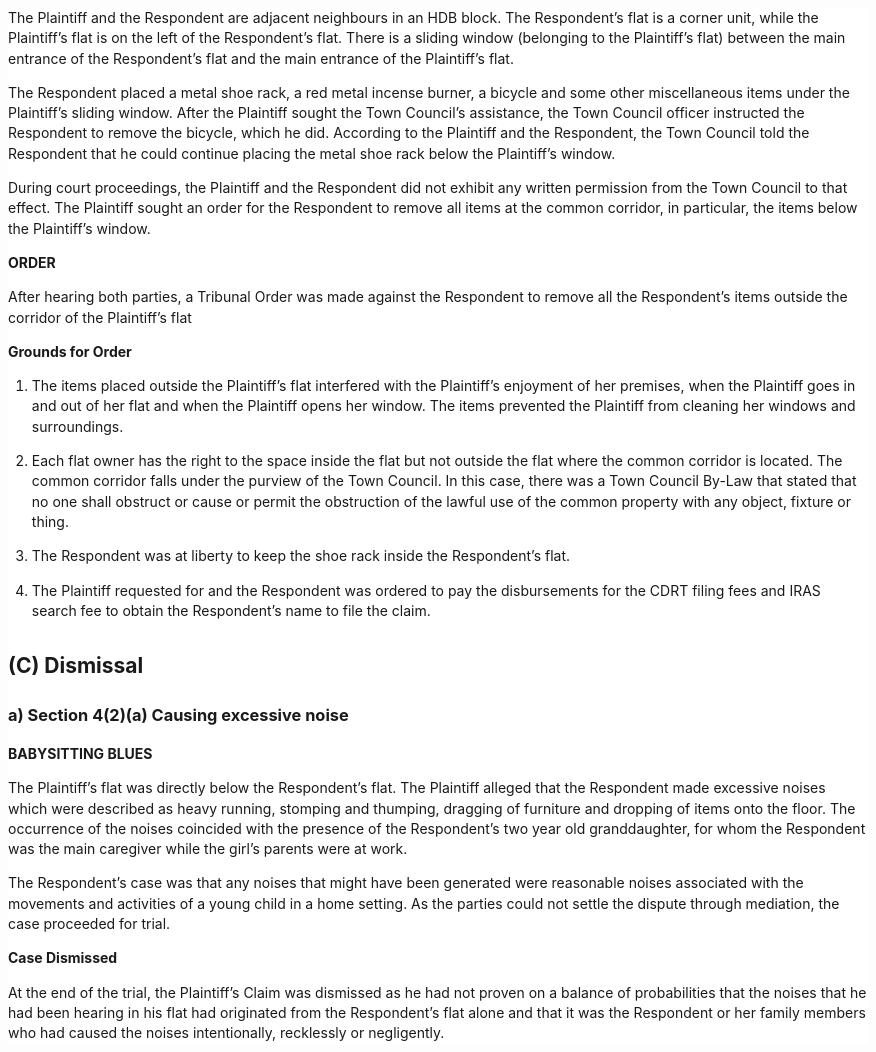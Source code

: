 The Plaintiff and the Respondent are adjacent neighbours in an HDB block. The Respondent’s flat is a corner unit, while the Plaintiff’s flat is on the left of the Respondent’s flat. There is a sliding window (belonging to the Plaintiff’s flat) between the main entrance of the Respondent’s flat and the main entrance of the Plaintiff’s flat. 

The Respondent placed a metal shoe rack, a red metal incense burner, a bicycle and some other miscellaneous items under the Plaintiff’s sliding window. After the Plaintiff sought the Town Council’s assistance, the Town Council officer instructed the Respondent to remove the bicycle, which he did. According to the Plaintiff and the Respondent, the Town Council told the Respondent that he could continue placing the metal shoe rack below the Plaintiff’s window. 

During court proceedings, the Plaintiff and the Respondent did not exhibit any written permission from the Town Council to that effect. The Plaintiff sought an order for the Respondent to remove all items at the common corridor, in particular, the items below the Plaintiff’s window. 

**ORDER**

After hearing both parties, a Tribunal Order was made against the Respondent to remove all the Respondent’s items outside the corridor of the Plaintiff’s flat

**Grounds for Order**

1. The items placed outside the Plaintiff’s flat interfered with the Plaintiff’s enjoyment of her premises, when the Plaintiff goes in and out of her flat and when the Plaintiff opens her window. The items prevented the Plaintiff from cleaning her windows and surroundings.

2. Each flat owner has the right to the space inside the flat but not outside the flat where the common corridor is located. The common corridor falls under the purview of the Town Council. In this case, there was a Town Council By-Law that stated that no one shall obstruct or cause or permit the obstruction of the lawful use of the common property with any object, fixture or thing.

3. The Respondent was at liberty to keep the shoe rack inside the Respondent’s flat.

4. The Plaintiff requested for and the Respondent was ordered to pay the disbursements for the CDRT filing fees and IRAS search fee to obtain the Respondent’s name to file the claim. 

## (C) Dismissal

### a) Section 4(2)(a) Causing excessive noise

**BABYSITTING BLUES**

The Plaintiff’s flat was directly below the Respondent’s flat. The Plaintiff alleged that the Respondent made excessive noises which were described as heavy running, stomping and thumping, dragging of furniture and dropping of items onto the floor. The occurrence of the noises coincided with the presence of the Respondent’s two year old granddaughter, for whom the Respondent was the main caregiver while the girl’s parents were at work.

The Respondent’s case was that any noises that might have been generated were reasonable noises associated with the movements and activities of a young child in a home setting. As the parties could not settle the dispute through mediation, the case proceeded for trial. 

**Case Dismissed**

At the end of the trial, the Plaintiff’s Claim was dismissed as he had not proven on a balance of probabilities that the noises that he had been hearing in his flat had originated from the Respondent’s flat alone and that it was the Respondent or her family members who had caused the noises intentionally, recklessly or negligently.
